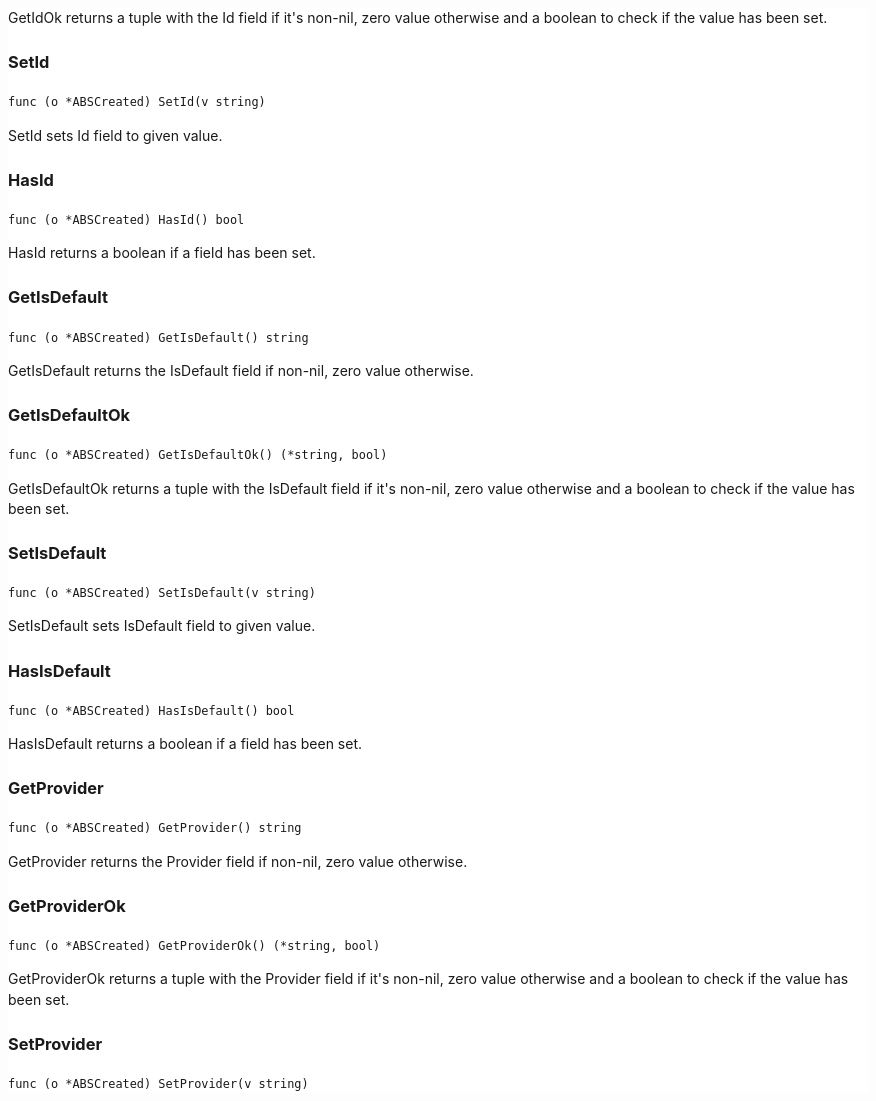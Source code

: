 GetIdOk returns a tuple with the Id field if it's non-nil, zero value otherwise
and a boolean to check if the value has been set.

### SetId

`func (o *ABSCreated) SetId(v string)`

SetId sets Id field to given value.

### HasId

`func (o *ABSCreated) HasId() bool`

HasId returns a boolean if a field has been set.

### GetIsDefault

`func (o *ABSCreated) GetIsDefault() string`

GetIsDefault returns the IsDefault field if non-nil, zero value otherwise.

### GetIsDefaultOk

`func (o *ABSCreated) GetIsDefaultOk() (*string, bool)`

GetIsDefaultOk returns a tuple with the IsDefault field if it's non-nil, zero value otherwise
and a boolean to check if the value has been set.

### SetIsDefault

`func (o *ABSCreated) SetIsDefault(v string)`

SetIsDefault sets IsDefault field to given value.

### HasIsDefault

`func (o *ABSCreated) HasIsDefault() bool`

HasIsDefault returns a boolean if a field has been set.

### GetProvider

`func (o *ABSCreated) GetProvider() string`

GetProvider returns the Provider field if non-nil, zero value otherwise.

### GetProviderOk

`func (o *ABSCreated) GetProviderOk() (*string, bool)`

GetProviderOk returns a tuple with the Provider field if it's non-nil, zero value otherwise
and a boolean to check if the value has been set.

### SetProvider

`func (o *ABSCreated) SetProvider(v string)`
